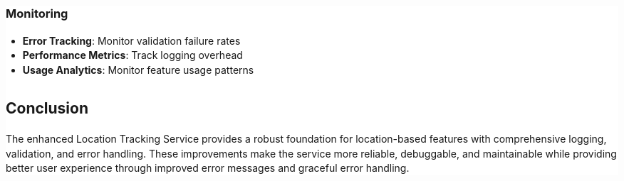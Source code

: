 ### Monitoring
- **Error Tracking**: Monitor validation failure rates
- **Performance Metrics**: Track logging overhead
- **Usage Analytics**: Monitor feature usage patterns

## Conclusion

The enhanced Location Tracking Service provides a robust foundation for location-based features with comprehensive logging, validation, and error handling. These improvements make the service more reliable, debuggable, and maintainable while providing better user experience through improved error messages and graceful error handling. 